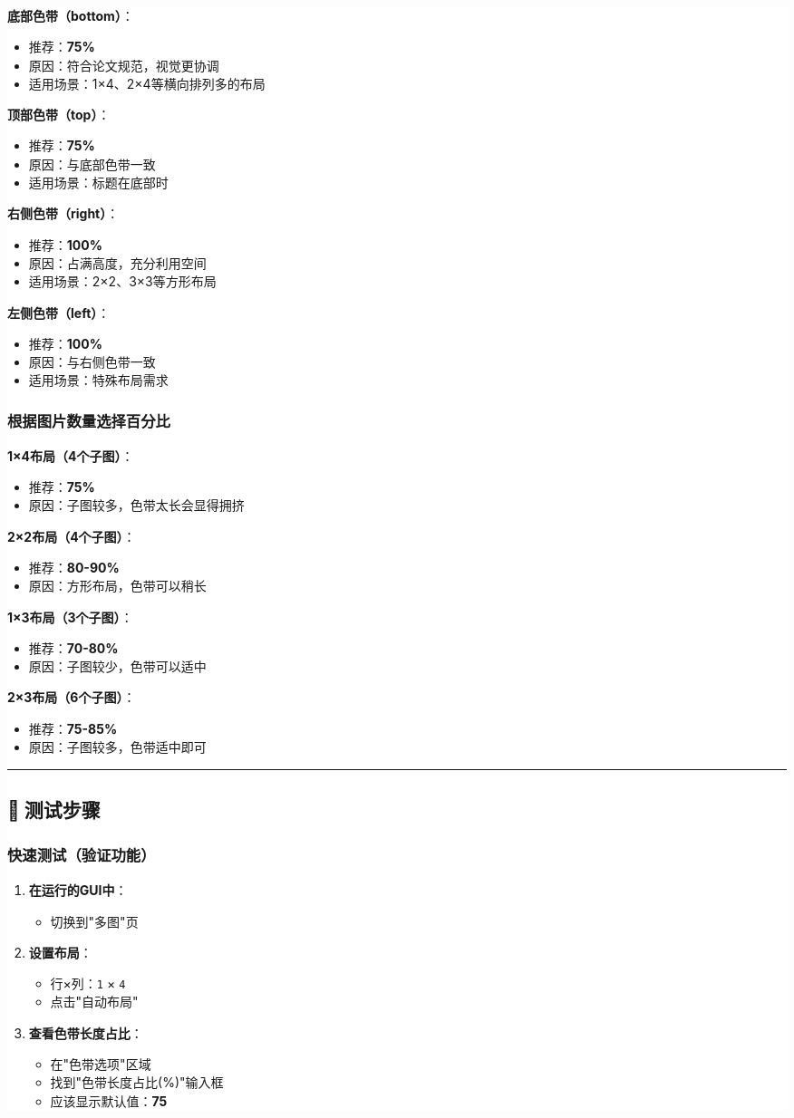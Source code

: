 **底部色带（bottom）**：
- 推荐：**75%**
- 原因：符合论文规范，视觉更协调
- 适用场景：1×4、2×4等横向排列多的布局

**顶部色带（top）**：
- 推荐：**75%**
- 原因：与底部色带一致
- 适用场景：标题在底部时

**右侧色带（right）**：
- 推荐：**100%**
- 原因：占满高度，充分利用空间
- 适用场景：2×2、3×3等方形布局

**左侧色带（left）**：
- 推荐：**100%**
- 原因：与右侧色带一致
- 适用场景：特殊布局需求

### 根据图片数量选择百分比

**1×4布局（4个子图）**：
- 推荐：**75%**
- 原因：子图较多，色带太长会显得拥挤

**2×2布局（4个子图）**：
- 推荐：**80-90%**
- 原因：方形布局，色带可以稍长

**1×3布局（3个子图）**：
- 推荐：**70-80%**
- 原因：子图较少，色带可以适中

**2×3布局（6个子图）**：
- 推荐：**75-85%**
- 原因：子图较多，色带适中即可

---

## 🧪 测试步骤

### 快速测试（验证功能）

1. **在运行的GUI中**：
   - 切换到"多图"页

2. **设置布局**：
   - 行×列：`1` × `4`
   - 点击"自动布局"

3. **查看色带长度占比**：
   - 在"色带选项"区域
   - 找到"色带长度占比(%)"输入框
   - 应该显示默认值：**75**

